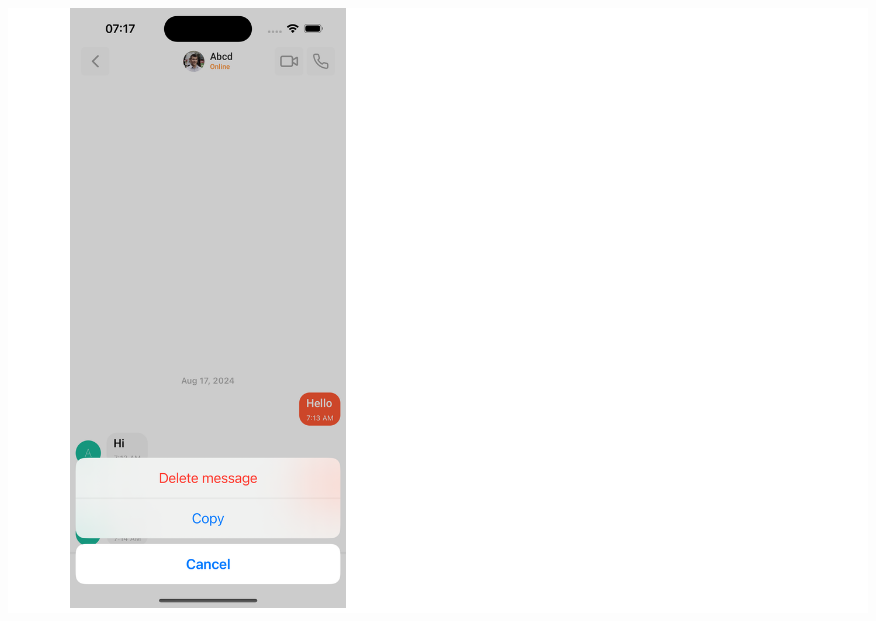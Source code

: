   <img src="https://github.com/burakgokcinarr/rn-discovery-chat-app/blob/main/assets/projects/7.png" alt="img" width="400" height="600">
</p>
